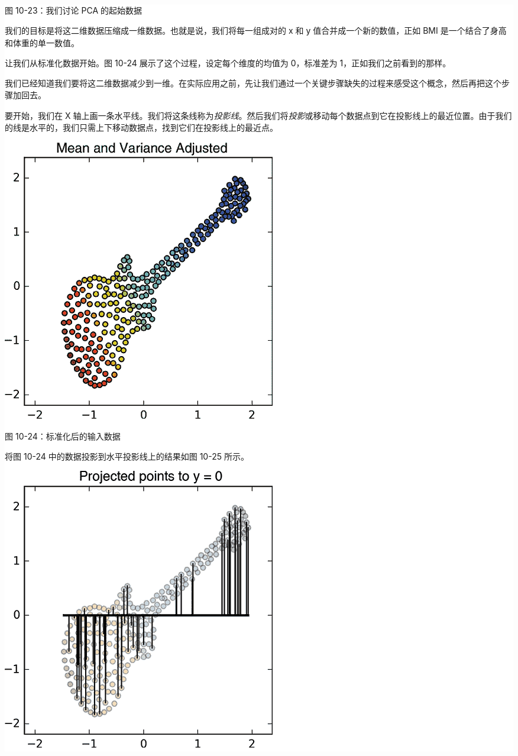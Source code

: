 图 10-23：我们讨论 PCA 的起始数据

我们的目标是将这二维数据压缩成一维数据。也就是说，我们将每一组成对的 x 和 y 值合并成一个新的数值，正如 BMI 是一个结合了身高和体重的单一数值。

让我们从标准化数据开始。图 10-24 展示了这个过程，设定每个维度的均值为 0，标准差为 1，正如我们之前看到的那样。

我们已经知道我们要将这二维数据减少到一维。在实际应用之前，先让我们通过一个关键步骤缺失的过程来感受这个概念，然后再把这个步骤加回去。

要开始，我们在 X 轴上画一条水平线。我们将这条线称为*投影线*。然后我们将*投影*或移动每个数据点到它在投影线上的最近位置。由于我们的线是水平的，我们只需上下移动数据点，找到它们在投影线上的最近点。

![F10024](img/F10024.png)

图 10-24：标准化后的输入数据

将图 10-24 中的数据投影到水平投影线上的结果如图 10-25 所示。

![F10025](img/F10025.png)
